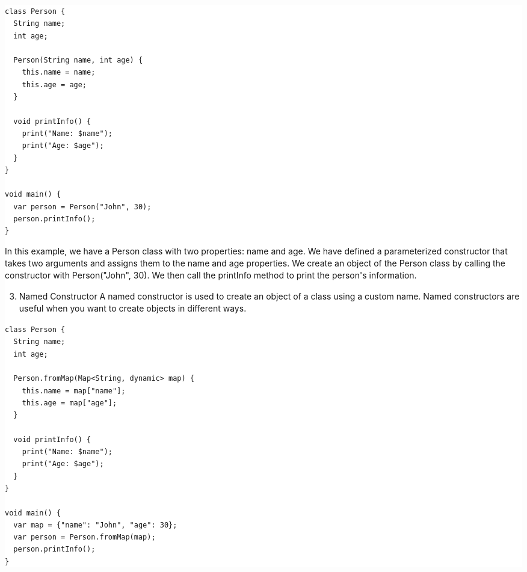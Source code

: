 ```
class Person {
  String name;
  int age;

  Person(String name, int age) {
    this.name = name;
    this.age = age;
  }

  void printInfo() {
    print("Name: $name");
    print("Age: $age");
  }
}

void main() {
  var person = Person("John", 30);
  person.printInfo();
}

```

In this example, we have a Person class with two properties: name and age. We have defined a parameterized constructor that takes two arguments and assigns them to the name and age properties. We create an object of the Person class by calling the constructor with Person("John", 30). We then call the printInfo method to print the person's information.

3. Named Constructor
   A named constructor is used to create an object of a class using a custom name. Named constructors are useful when you want to create objects in different ways.

```
class Person {
  String name;
  int age;

  Person.fromMap(Map<String, dynamic> map) {
    this.name = map["name"];
    this.age = map["age"];
  }

  void printInfo() {
    print("Name: $name");
    print("Age: $age");
  }
}

void main() {
  var map = {"name": "John", "age": 30};
  var person = Person.fromMap(map);
  person.printInfo();
}
```
